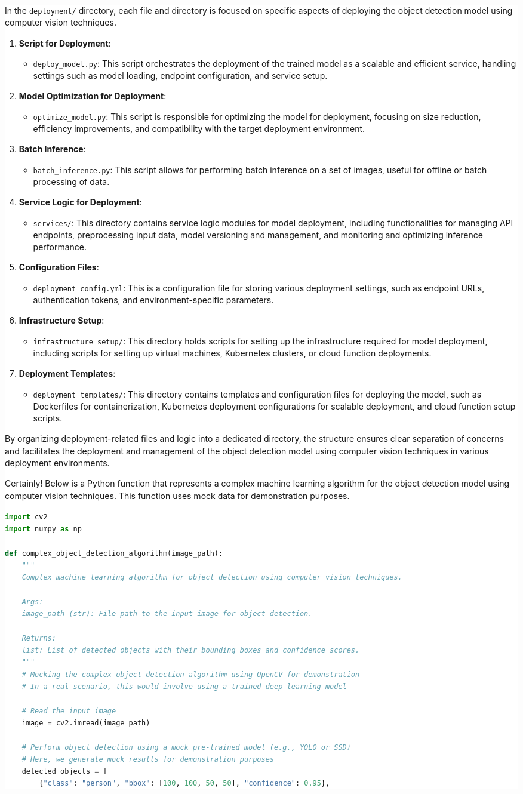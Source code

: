 In the `deployment/` directory, each file and directory is focused on specific aspects of deploying the object detection model using computer vision techniques.

1. **Script for Deployment**:
   - `deploy_model.py`: This script orchestrates the deployment of the trained model as a scalable and efficient service, handling settings such as model loading, endpoint configuration, and service setup.

2. **Model Optimization for Deployment**:
   - `optimize_model.py`: This script is responsible for optimizing the model for deployment, focusing on size reduction, efficiency improvements, and compatibility with the target deployment environment.

3. **Batch Inference**:
   - `batch_inference.py`: This script allows for performing batch inference on a set of images, useful for offline or batch processing of data.

4. **Service Logic for Deployment**:
   - `services/`: This directory contains service logic modules for model deployment, including functionalities for managing API endpoints, preprocessing input data, model versioning and management, and monitoring and optimizing inference performance.

5. **Configuration Files**:
   - `deployment_config.yml`: This is a configuration file for storing various deployment settings, such as endpoint URLs, authentication tokens, and environment-specific parameters.

6. **Infrastructure Setup**:
   - `infrastructure_setup/`: This directory holds scripts for setting up the infrastructure required for model deployment, including scripts for setting up virtual machines, Kubernetes clusters, or cloud function deployments.

7. **Deployment Templates**:
   - `deployment_templates/`: This directory contains templates and configuration files for deploying the model, such as Dockerfiles for containerization, Kubernetes deployment configurations for scalable deployment, and cloud function setup scripts.

By organizing deployment-related files and logic into a dedicated directory, the structure ensures clear separation of concerns and facilitates the deployment and management of the object detection model using computer vision techniques in various deployment environments.

Certainly! Below is a Python function that represents a complex machine learning algorithm for the object detection model using computer vision techniques. This function uses mock data for demonstration purposes.

```python
import cv2
import numpy as np

def complex_object_detection_algorithm(image_path):
    """
    Complex machine learning algorithm for object detection using computer vision techniques.

    Args:
    image_path (str): File path to the input image for object detection.

    Returns:
    list: List of detected objects with their bounding boxes and confidence scores.
    """
    # Mocking the complex object detection algorithm using OpenCV for demonstration
    # In a real scenario, this would involve using a trained deep learning model

    # Read the input image
    image = cv2.imread(image_path)

    # Perform object detection using a mock pre-trained model (e.g., YOLO or SSD)
    # Here, we generate mock results for demonstration purposes
    detected_objects = [
        {"class": "person", "bbox": [100, 100, 50, 50], "confidence": 0.95},
```